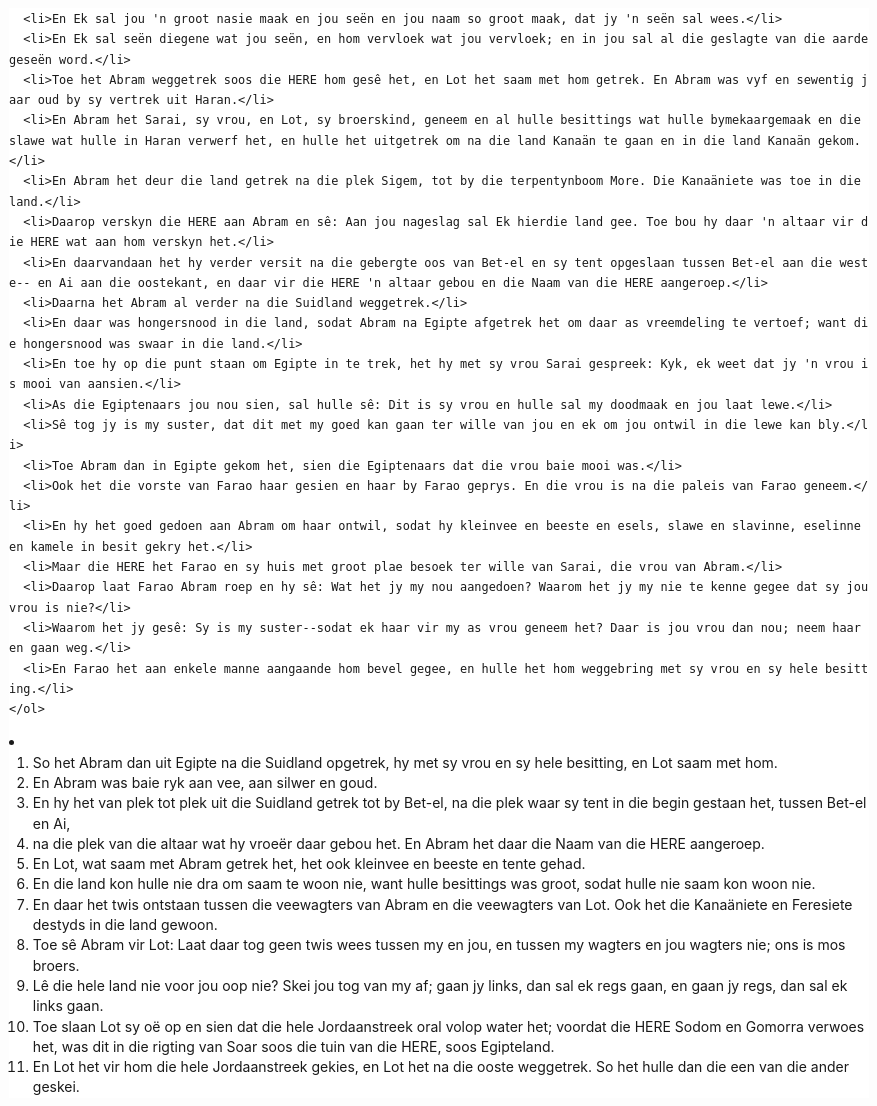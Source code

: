       <li>En Ek sal jou 'n groot nasie maak en jou seën en jou naam so groot maak, dat jy 'n seën sal wees.</li>
      <li>En Ek sal seën diegene wat jou seën, en hom vervloek wat jou vervloek; en in jou sal al die geslagte van die aarde geseën word.</li>
      <li>Toe het Abram weggetrek soos die HERE hom gesê het, en Lot het saam met hom getrek. En Abram was vyf en sewentig jaar oud by sy vertrek uit Haran.</li>
      <li>En Abram het Sarai, sy vrou, en Lot, sy broerskind, geneem en al hulle besittings wat hulle bymekaargemaak en die slawe wat hulle in Haran verwerf het, en hulle het uitgetrek om na die land Kanaän te gaan en in die land Kanaän gekom.</li>
      <li>En Abram het deur die land getrek na die plek Sigem, tot by die terpentynboom More. Die Kanaäniete was toe in die land.</li>
      <li>Daarop verskyn die HERE aan Abram en sê: Aan jou nageslag sal Ek hierdie land gee. Toe bou hy daar 'n altaar vir die HERE wat aan hom verskyn het.</li>
      <li>En daarvandaan het hy verder versit na die gebergte oos van Bet-el en sy tent opgeslaan tussen Bet-el aan die weste-- en Ai aan die oostekant, en daar vir die HERE 'n altaar gebou en die Naam van die HERE aangeroep.</li>
      <li>Daarna het Abram al verder na die Suidland weggetrek.</li>
      <li>En daar was hongersnood in die land, sodat Abram na Egipte afgetrek het om daar as vreemdeling te vertoef; want die hongersnood was swaar in die land.</li>
      <li>En toe hy op die punt staan om Egipte in te trek, het hy met sy vrou Sarai gespreek: Kyk, ek weet dat jy 'n vrou is mooi van aansien.</li>
      <li>As die Egiptenaars jou nou sien, sal hulle sê: Dit is sy vrou en hulle sal my doodmaak en jou laat lewe.</li>
      <li>Sê tog jy is my suster, dat dit met my goed kan gaan ter wille van jou en ek om jou ontwil in die lewe kan bly.</li>
      <li>Toe Abram dan in Egipte gekom het, sien die Egiptenaars dat die vrou baie mooi was.</li>
      <li>Ook het die vorste van Farao haar gesien en haar by Farao geprys. En die vrou is na die paleis van Farao geneem.</li>
      <li>En hy het goed gedoen aan Abram om haar ontwil, sodat hy kleinvee en beeste en esels, slawe en slavinne, eselinne en kamele in besit gekry het.</li>
      <li>Maar die HERE het Farao en sy huis met groot plae besoek ter wille van Sarai, die vrou van Abram.</li>
      <li>Daarop laat Farao Abram roep en hy sê: Wat het jy my nou aangedoen? Waarom het jy my nie te kenne gegee dat sy jou vrou is nie?</li>
      <li>Waarom het jy gesê: Sy is my suster--sodat ek haar vir my as vrou geneem het? Daar is jou vrou dan nou; neem haar en gaan weg.</li>
      <li>En Farao het aan enkele manne aangaande hom bevel gegee, en hulle het hom weggebring met sy vrou en sy hele besitting.</li>
    </ol>
  </li>
  <li>
    <ol>
      <li>So het Abram dan uit Egipte na die Suidland opgetrek, hy met sy vrou en sy hele besitting, en Lot saam met hom.</li>
      <li>En Abram was baie ryk aan vee, aan silwer en goud.</li>
      <li>En hy het van plek tot plek uit die Suidland getrek tot by Bet-el, na die plek waar sy tent in die begin gestaan het, tussen Bet-el en Ai,</li>
      <li>na die plek van die altaar wat hy vroeër daar gebou het. En Abram het daar die Naam van die HERE aangeroep.</li>
      <li>En Lot, wat saam met Abram getrek het, het ook kleinvee en beeste en tente gehad.</li>
      <li>En die land kon hulle nie dra om saam te woon nie, want hulle besittings was groot, sodat hulle nie saam kon woon nie.</li>
      <li>En daar het twis ontstaan tussen die veewagters van Abram en die veewagters van Lot. Ook het die Kanaäniete en Feresiete destyds in die land gewoon.</li>
      <li>Toe sê Abram vir Lot: Laat daar tog geen twis wees tussen my en jou, en tussen my wagters en jou wagters nie; ons is mos broers.</li>
      <li>Lê die hele land nie voor jou oop nie? Skei jou tog van my af; gaan jy links, dan sal ek regs gaan, en gaan jy regs, dan sal ek links gaan.</li>
      <li>Toe slaan Lot sy oë op en sien dat die hele Jordaanstreek oral volop water het; voordat die HERE Sodom en Gomorra verwoes het, was dit in die rigting van Soar soos die tuin van die HERE, soos Egipteland.</li>
      <li>En Lot het vir hom die hele Jordaanstreek gekies, en Lot het na die ooste weggetrek. So het hulle dan die een van die ander geskei.</li>